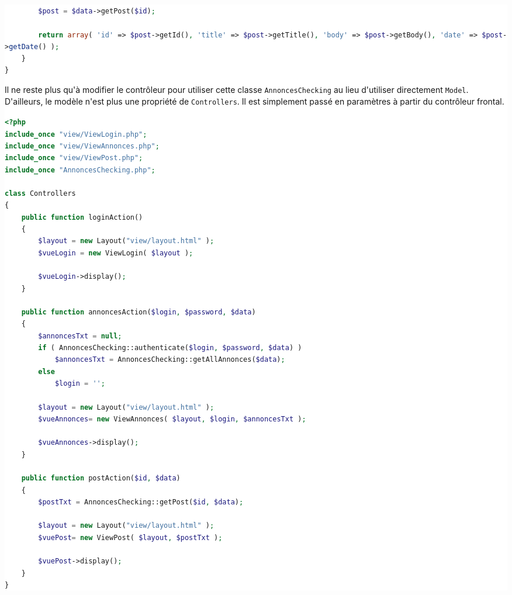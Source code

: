 ```php
        $post = $data->getPost($id);

        return array( 'id' => $post->getId(), 'title' => $post->getTitle(), 'body' => $post->getBody(), 'date' => $post->getDate() );
    }
}
```

Il ne reste plus qu'à modifier le contrôleur pour utiliser cette classe `AnnoncesChecking` au lieu d'utiliser directement `Model`. D'ailleurs, le modèle n'est plus une propriété de `Controllers`. Il est simplement passé en paramètres à partir du contrôleur frontal.


```php
<?php
include_once "view/ViewLogin.php";
include_once "view/ViewAnnonces.php";
include_once "view/ViewPost.php";
include_once "AnnoncesChecking.php";

class Controllers
{
    public function loginAction()
    {
        $layout = new Layout("view/layout.html" );
        $vueLogin = new ViewLogin( $layout );

        $vueLogin->display();
    }

    public function annoncesAction($login, $password, $data)
    {
        $annoncesTxt = null;
        if ( AnnoncesChecking::authenticate($login, $password, $data) )
            $annoncesTxt = AnnoncesChecking::getAllAnnonces($data);
        else
            $login = '';

        $layout = new Layout("view/layout.html" );
        $vueAnnonces= new ViewAnnonces( $layout, $login, $annoncesTxt );

        $vueAnnonces->display();
    }

    public function postAction($id, $data)
    {
        $postTxt = AnnoncesChecking::getPost($id, $data);

        $layout = new Layout("view/layout.html" );
        $vuePost= new ViewPost( $layout, $postTxt );

        $vuePost->display();
    }
}
```
